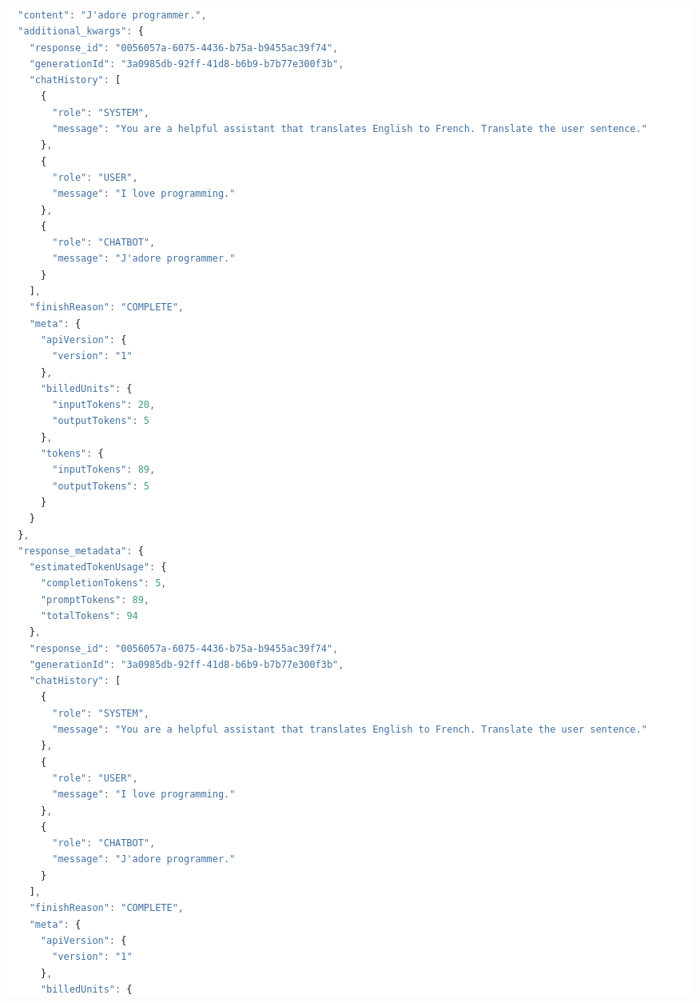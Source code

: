 ```javascript
  "content": "J'adore programmer.",
  "additional_kwargs": {
    "response_id": "0056057a-6075-4436-b75a-b9455ac39f74",
    "generationId": "3a0985db-92ff-41d8-b6b9-b7b77e300f3b",
    "chatHistory": [
      {
        "role": "SYSTEM",
        "message": "You are a helpful assistant that translates English to French. Translate the user sentence."
      },
      {
        "role": "USER",
        "message": "I love programming."
      },
      {
        "role": "CHATBOT",
        "message": "J'adore programmer."
      }
    ],
    "finishReason": "COMPLETE",
    "meta": {
      "apiVersion": {
        "version": "1"
      },
      "billedUnits": {
        "inputTokens": 20,
        "outputTokens": 5
      },
      "tokens": {
        "inputTokens": 89,
        "outputTokens": 5
      }
    }
  },
  "response_metadata": {
    "estimatedTokenUsage": {
      "completionTokens": 5,
      "promptTokens": 89,
      "totalTokens": 94
    },
    "response_id": "0056057a-6075-4436-b75a-b9455ac39f74",
    "generationId": "3a0985db-92ff-41d8-b6b9-b7b77e300f3b",
    "chatHistory": [
      {
        "role": "SYSTEM",
        "message": "You are a helpful assistant that translates English to French. Translate the user sentence."
      },
      {
        "role": "USER",
        "message": "I love programming."
      },
      {
        "role": "CHATBOT",
        "message": "J'adore programmer."
      }
    ],
    "finishReason": "COMPLETE",
    "meta": {
      "apiVersion": {
        "version": "1"
      },
      "billedUnits": {
```